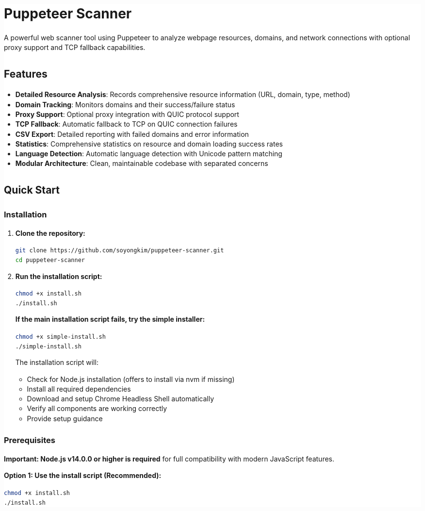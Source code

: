 # Puppeteer Scanner

A powerful web scanner tool using Puppeteer to analyze webpage resources, domains, and network connections with optional proxy support and TCP fallback capabilities.

## Features

- **Detailed Resource Analysis**: Records comprehensive resource information (URL, domain, type, method)
- **Domain Tracking**: Monitors domains and their success/failure status
- **Proxy Support**: Optional proxy integration with QUIC protocol support
- **TCP Fallback**: Automatic fallback to TCP on QUIC connection failures
- **CSV Export**: Detailed reporting with failed domains and error information
- **Statistics**: Comprehensive statistics on resource and domain loading success rates
- **Language Detection**: Automatic language detection with Unicode pattern matching
- **Modular Architecture**: Clean, maintainable codebase with separated concerns

## Quick Start

### Installation

1. **Clone the repository:**
   ```bash
   git clone https://github.com/soyongkim/puppeteer-scanner.git
   cd puppeteer-scanner
   ```

2. **Run the installation script:**
   ```bash
   chmod +x install.sh
   ./install.sh
   ```

   **If the main installation script fails, try the simple installer:**
   ```bash
   chmod +x simple-install.sh
   ./simple-install.sh
   ```

   The installation script will:
   - Check for Node.js installation (offers to install via nvm if missing)
   - Install all required dependencies
   - Download and setup Chrome Headless Shell automatically
   - Verify all components are working correctly
   - Provide setup guidance

### Prerequisites

**Important: Node.js v14.0.0 or higher is required** for full compatibility with modern JavaScript features.

**Option 1: Use the install script (Recommended):**
```bash
chmod +x install.sh
./install.sh
```
